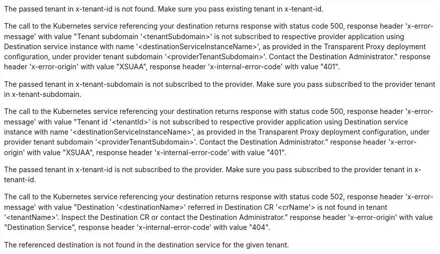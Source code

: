 </td>
<td valign="top">

The passed tenant in x-tenant-id is not found. Make sure you pass existing tenant in x-tenant-id.

</td>
</tr>
<tr>
<td valign="top">

The call to the Kubernetes service referencing your destination returns response with status code 500, response header 'x-error-message' with value "Tenant subdomain '<tenantSubdomain\>' is not subscribed to respective provider application using Destination service instance with name '<destinationServiceInstanceName\>', as provided in the Transparent Proxy deployment configuration, under provider tenant subdomain '<providerTenantSubdomain\>'. Contact the Destination Administrator." response header 'x-error-origin' with value "XSUAA", response header 'x-internal-error-code' with value "401".

</td>
<td valign="top">

The passed tenant in x-tenant-subdomain is not subscribed to the provider. Make sure you pass subscribed to the provider tenant in x-tenant-subdomain.

</td>
</tr>
<tr>
<td valign="top">

The call to the Kubernetes service referencing your destination returns response with status code 500, response header 'x-error-message' with value "Tenant id '<tenantId\>' is not subscribed to respective provider application using Destination service instance with name '<destinationServiceInstanceName\>', as provided in the Transparent Proxy deployment configuration, under provider tenant subdomain '<providerTenantSubdomain\>'. Contact the Destination Administrator." response header 'x-error-origin' with value "XSUAA", response header 'x-internal-error-code' with value "401".

</td>
<td valign="top">

The passed tenant in x-tenant-id is not subscribed to the provider. Make sure you pass subscribed to the provider tenant in x-tenant-id.

</td>
</tr>
<tr>
<td valign="top">

The call to the Kubernetes service referencing your destination returns response with status code 502, response header 'x-error-message' with value "Destination '<destinationName\>' referred in Destination CR '<crName'\> is not found in tenant '<tenantName\>'. Inspect the Destination CR or contact the Destination Administrator." response header 'x-error-origin' with value "Destination Service", response header 'x-internal-error-code' with value "404".

</td>
<td valign="top">

The referenced destination is not found in the destination service for the given tenant.
